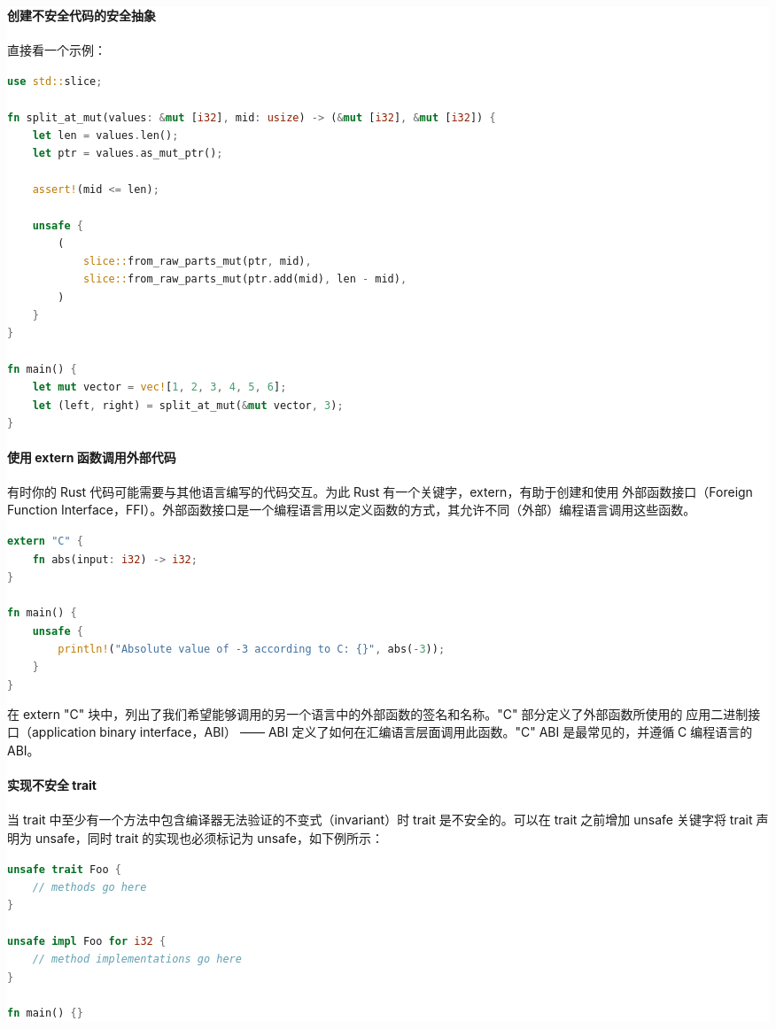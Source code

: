 #### 创建不安全代码的安全抽象

直接看一个示例：

```rust
use std::slice;

fn split_at_mut(values: &mut [i32], mid: usize) -> (&mut [i32], &mut [i32]) {
    let len = values.len();
    let ptr = values.as_mut_ptr();

    assert!(mid <= len);

    unsafe {
        (
            slice::from_raw_parts_mut(ptr, mid),
            slice::from_raw_parts_mut(ptr.add(mid), len - mid),
        )
    }
}

fn main() {
    let mut vector = vec![1, 2, 3, 4, 5, 6];
    let (left, right) = split_at_mut(&mut vector, 3);
}

```

#### 使用 extern 函数调用外部代码

有时你的 Rust 代码可能需要与其他语言编写的代码交互。为此 Rust 有一个关键字，extern，有助于创建和使用 外部函数接口（Foreign Function Interface，FFI）。外部函数接口是一个编程语言用以定义函数的方式，其允许不同（外部）编程语言调用这些函数。

```rust
extern "C" {
    fn abs(input: i32) -> i32;
}

fn main() {
    unsafe {
        println!("Absolute value of -3 according to C: {}", abs(-3));
    }
}
```

在 extern "C" 块中，列出了我们希望能够调用的另一个语言中的外部函数的签名和名称。"C" 部分定义了外部函数所使用的 应用二进制接口（application binary interface，ABI） —— ABI 定义了如何在汇编语言层面调用此函数。"C" ABI 是最常见的，并遵循 C 编程语言的 ABI。

#### 实现不安全 trait

当 trait 中至少有一个方法中包含编译器无法验证的不变式（invariant）时 trait 是不安全的。可以在 trait 之前增加 unsafe 关键字将 trait 声明为 unsafe，同时 trait 的实现也必须标记为 unsafe，如下例所示：

```rust
unsafe trait Foo {
    // methods go here
}

unsafe impl Foo for i32 {
    // method implementations go here
}

fn main() {}
```
